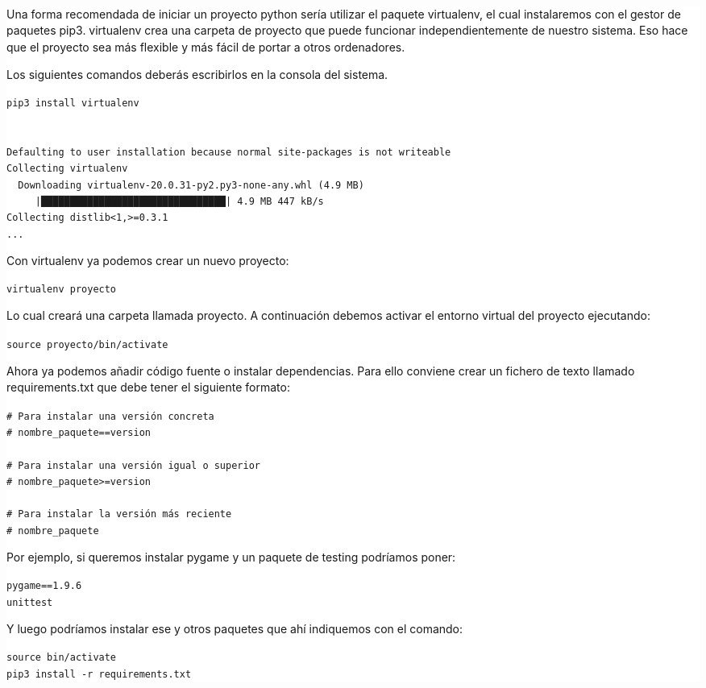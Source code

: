 Una forma recomendada de iniciar un proyecto python sería utilizar el paquete virtualenv, el cual instalaremos con el gestor de paquetes pip3. virtualenv crea una carpeta de proyecto que puede funcionar independientemente de nuestro sistema. Eso hace que el proyecto sea más flexible y más fácil de portar a otros ordenadores.

Los siguientes comandos deberás escribirlos en la consola del sistema.

```console
pip3 install virtualenv
 

Defaulting to user installation because normal site-packages is not writeable
Collecting virtualenv
  Downloading virtualenv-20.0.31-py2.py3-none-any.whl (4.9 MB)
     |████████████████████████████████| 4.9 MB 447 kB/s
Collecting distlib<1,>=0.3.1
...
```

Con virtualenv ya podemos crear un nuevo proyecto:

```console
virtualenv proyecto
```

Lo cual creará una carpeta llamada proyecto. A continuación debemos activar el entorno virtual del proyecto ejecutando:

```console
source proyecto/bin/activate
```

Ahora ya podemos añadir código fuente o instalar dependencias. Para ello conviene crear un fichero de texto llamado requirements.txt que debe tener el siguiente formato:

```console
# Para instalar una versión concreta 
# nombre_paquete==version

# Para instalar una versión igual o superior
# nombre_paquete>=version

# Para instalar la versión más reciente
# nombre_paquete
```

Por ejemplo, si queremos instalar pygame y un paquete de testing podríamos poner:

```console
pygame==1.9.6
unittest
```

Y luego podríamos instalar ese y otros paquetes que ahí indiquemos con el comando:

```console
source bin/activate
pip3 install -r requirements.txt
```
